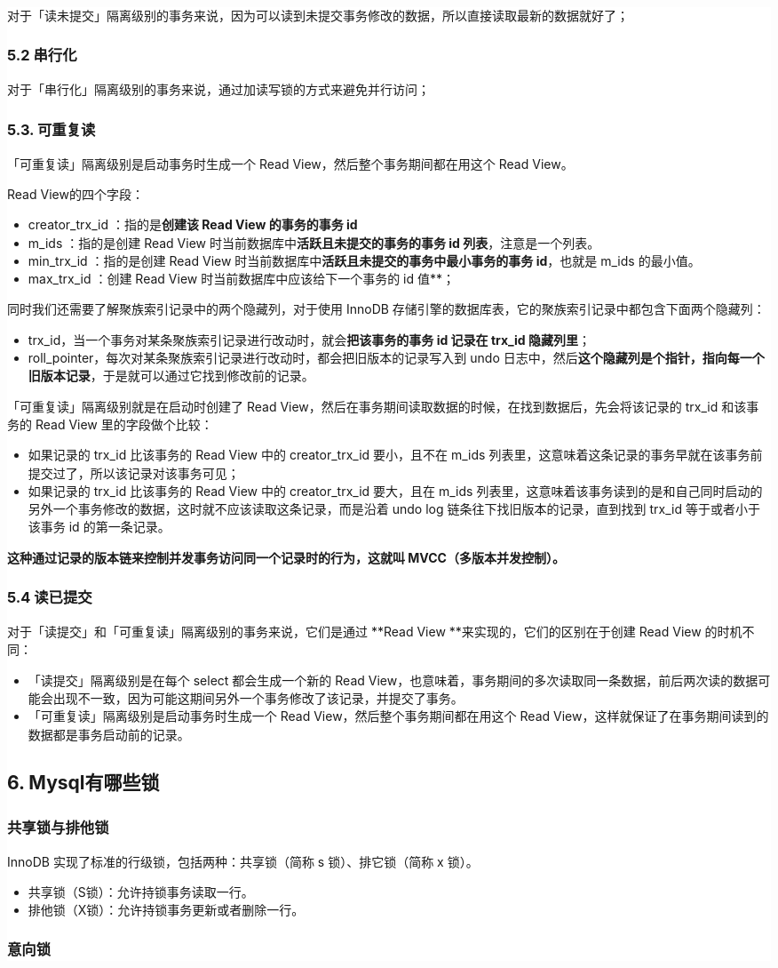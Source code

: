 对于「读未提交」隔离级别的事务来说，因为可以读到未提交事务修改的数据，所以直接读取最新的数据就好了；

### 5.2 串行化

对于「串行化」隔离级别的事务来说，通过加读写锁的方式来避免并行访问；

### 5.3. 可重复读

「可重复读」隔离级别是启动事务时生成一个 Read View，然后整个事务期间都在用这个 Read View。

Read View的四个字段：

- creator_trx_id ：指的是**创建该 Read View 的事务的事务 id**
- m_ids ：指的是创建 Read View 时当前数据库中**活跃且未提交的事务的事务 id 列表**，注意是一个列表。
- min_trx_id ：指的是创建 Read View 时当前数据库中**活跃且未提交的事务中最小事务的事务 id**，也就是 m_ids 的最小值。
- max_trx_id ：创建 Read View 时当前数据库中应该给下一个事务的 id 值**；



同时我们还需要了解聚族索引记录中的两个隐藏列，对于使用 InnoDB 存储引擎的数据库表，它的聚族索引记录中都包含下面两个隐藏列：

- trx_id，当一个事务对某条聚族索引记录进行改动时，就会**把该事务的事务 id 记录在 trx_id 隐藏列里**；
- roll_pointer，每次对某条聚族索引记录进行改动时，都会把旧版本的记录写入到 undo 日志中，然后**这个隐藏列是个指针，指向每一个旧版本记录**，于是就可以通过它找到修改前的记录。



「可重复读」隔离级别就是在启动时创建了 Read View，然后在事务期间读取数据的时候，在找到数据后，先会将该记录的 trx_id 和该事务的 Read View 里的字段做个比较：

- 如果记录的 trx_id 比该事务的 Read View 中的 creator_trx_id 要小，且不在 m_ids 列表里，这意味着这条记录的事务早就在该事务前提交过了，所以该记录对该事务可见；
- 如果记录的 trx_id 比该事务的 Read View 中的 creator_trx_id 要大，且在 m_ids 列表里，这意味着该事务读到的是和自己同时启动的另外一个事务修改的数据，这时就不应该读取这条记录，而是沿着 undo log 链条往下找旧版本的记录，直到找到 trx_id 等于或者小于该事务 id 的第一条记录。

**这种通过记录的版本链来控制并发事务访问同一个记录时的行为，这就叫 MVCC（多版本并发控制）。**



### 5.4 读已提交

对于「读提交」和「可重复读」隔离级别的事务来说，它们是通过 **Read View **来实现的，它们的区别在于创建 Read View 的时机不同：

- 「读提交」隔离级别是在每个 select 都会生成一个新的 Read View，也意味着，事务期间的多次读取同一条数据，前后两次读的数据可能会出现不一致，因为可能这期间另外一个事务修改了该记录，并提交了事务。
- 「可重复读」隔离级别是启动事务时生成一个 Read View，然后整个事务期间都在用这个 Read View，这样就保证了在事务期间读到的数据都是事务启动前的记录。



## 6. Mysql有哪些锁

### 共享锁与排他锁

InnoDB 实现了标准的行级锁，包括两种：共享锁（简称 s 锁）、排它锁（简称 x 锁）。

- 共享锁（S锁）：允许持锁事务读取一行。
- 排他锁（X锁）：允许持锁事务更新或者删除一行。



### 意向锁
